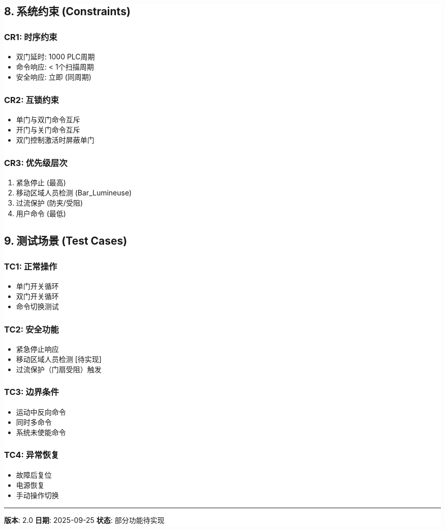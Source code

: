 ## 8. 系统约束 (Constraints)

### CR1: 时序约束
- 双门延时: 1000 PLC周期
- 命令响应: < 1个扫描周期
- 安全响应: 立即 (同周期)

### CR2: 互锁约束
- 单门与双门命令互斥
- 开门与关门命令互斥
- 双门控制激活时屏蔽单门

### CR3: 优先级层次
1. 紧急停止 (最高)
2. 移动区域人员检测 (Bar_Lumineuse)
3. 过流保护 (防夹/受阻)
4. 用户命令 (最低)

## 9. 测试场景 (Test Cases)

### TC1: 正常操作
- 单门开关循环
- 双门开关循环
- 命令切换测试

### TC2: 安全功能
- 紧急停止响应
- 移动区域人员检测 [待实现]
- 过流保护（门扇受阻）触发

### TC3: 边界条件
- 运动中反向命令
- 同时多命令
- 系统未使能命令

### TC4: 异常恢复
- 故障后复位
- 电源恢复
- 手动操作切换

---
**版本**: 2.0
**日期**: 2025-09-25
**状态**: 部分功能待实现